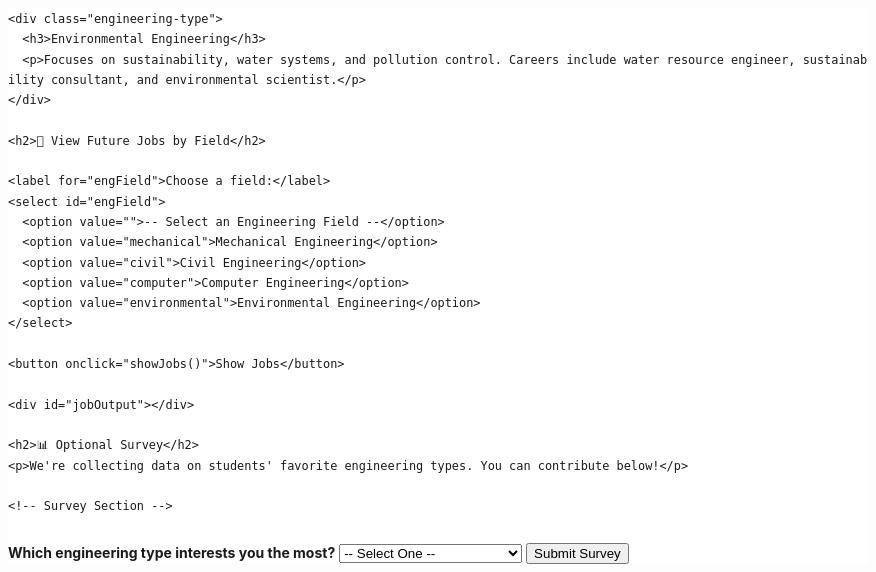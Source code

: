     <div class="engineering-type">
      <h3>Environmental Engineering</h3>
      <p>Focuses on sustainability, water systems, and pollution control. Careers include water resource engineer, sustainability consultant, and environmental scientist.</p>
    </div>

    <h2>🔎 View Future Jobs by Field</h2>

    <label for="engField">Choose a field:</label>
    <select id="engField">
      <option value="">-- Select an Engineering Field --</option>
      <option value="mechanical">Mechanical Engineering</option>
      <option value="civil">Civil Engineering</option>
      <option value="computer">Computer Engineering</option>
      <option value="environmental">Environmental Engineering</option>
    </select>

    <button onclick="showJobs()">Show Jobs</button>

    <div id="jobOutput"></div>

    <h2>📊 Optional Survey</h2>
    <p>We're collecting data on students' favorite engineering types. You can contribute below!</p>
    
    <!-- Survey Section -->

<div style="margin-top: 2rem;">
  <label for="surveySelect"><strong>Which engineering type interests you the most?</strong></label>
  <select id="surveySelect">
    <option value="">-- Select One --</option>
    <option value="mechanical">Mechanical Engineering</option>
    <option value="civil">Civil Engineering</option>
    <option value="computer">Computer Engineering</option>
    <option value="environmental">Environmental Engineering</option>
  </select>
  <button onclick="submitSurvey()">Submit Survey</button>
</div>

<div id="surveyResults" style="margin-top: 1.5rem; display: none;">
  <h3>Survey Results:</h3>
  <div id="resultBars"></div>
</div>

<script>
  function submitSurvey() { //JS
    const selected = document.getElementById('surveySelect').value;
    if (!selected) {
      alert("Please select a field to submit.");
      return;
    }

    // Get existing votes or initialize
    let votes = JSON.parse(localStorage.getItem("engineeringVotes")) || {
      mechanical: 0,
      civil: 0,
      computer: 0,
      environmental: 0
    };
